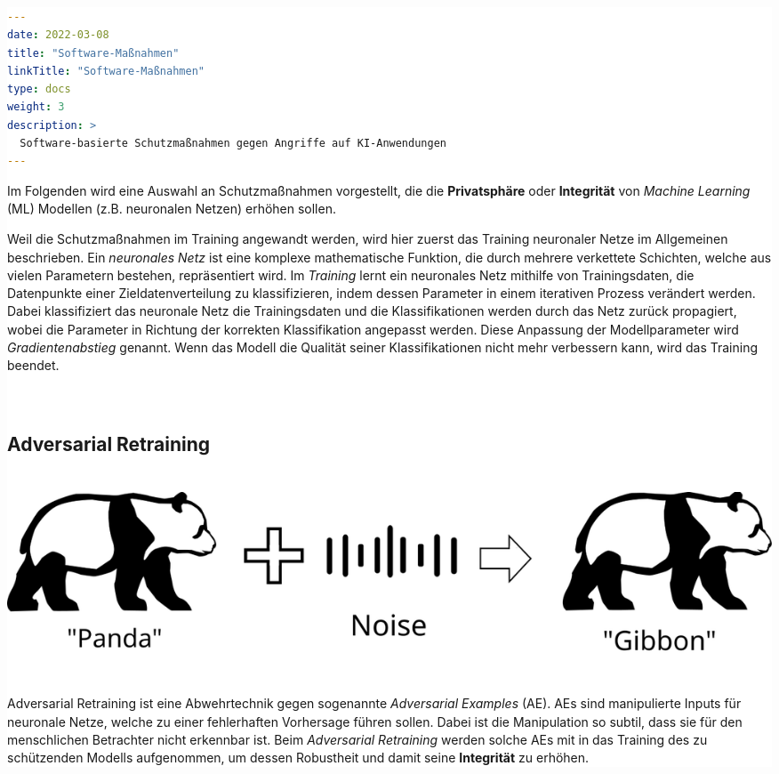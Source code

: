 ```yaml
---
date: 2022-03-08
title: "Software-Maßnahmen"
linkTitle: "Software-Maßnahmen"
type: docs
weight: 3
description: >
  Software-basierte Schutzmaßnahmen gegen Angriffe auf KI-Anwendungen
---
```


Im Folgenden wird eine Auswahl an Schutzmaßnahmen vorgestellt, die die **Privatsphäre** oder **Integrität** von *Machine
Learning* (ML) Modellen (z.B. neuronalen Netzen) erhöhen sollen.

Weil die Schutzmaßnahmen im Training angewandt werden, wird hier zuerst das Training neuronaler Netze im Allgemeinen
beschrieben. Ein *neuronales Netz* ist eine komplexe mathematische Funktion, die durch mehrere verkettete Schichten,
welche aus vielen Parametern bestehen, repräsentiert wird. Im *Training* lernt ein neuronales Netz mithilfe von
Trainingsdaten, die Datenpunkte einer Zieldatenverteilung zu klassifizieren, indem dessen Parameter in einem iterativen
Prozess verändert werden. Dabei klassifiziert das neuronale Netz die Trainingsdaten und die Klassifikationen werden
durch das Netz zurück propagiert, wobei die Parameter in Richtung der korrekten Klassifikation angepasst werden. Diese
Anpassung der Modellparameter wird *Gradientenabstieg* genannt. Wenn das Modell die Qualität seiner Klassifikationen
nicht mehr verbessern kann, wird das Training beendet.

<br>

## Adversarial Retraining
<br>
<img src="adversarial_example.svg" />
<br>
<br>

Adversarial Retraining ist eine Abwehrtechnik gegen sogenannte *Adversarial Examples* (AE). AEs sind manipulierte Inputs
für neuronale Netze, welche zu einer fehlerhaften Vorhersage führen sollen. Dabei ist die Manipulation so subtil, dass
sie für den menschlichen Betrachter nicht erkennbar ist. Beim *Adversarial Retraining* werden solche AEs mit in das
Training des zu schützenden Modells aufgenommen, um dessen Robustheit und damit seine **Integrität** zu erhöhen.
